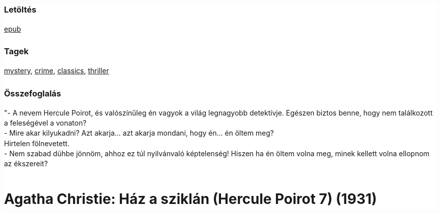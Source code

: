 ### Letöltés
[epub](https://github.com/BercziSandor/calibre_lib/raw/main/libs/main/Agatha%20Christie/A%20titokzatos%20Kek%20Vonat%20%281757%29/A%20titokzatos%20Kek%20Vonat%20-%20Agatha%20Christie.epub)

### Tagek
[mystery](https://github.com/berczisandor/calibre_lib/blob/main/libs/main/_tags/mystery.md), [crime](https://github.com/berczisandor/calibre_lib/blob/main/libs/main/_tags/crime.md), [classics](https://github.com/berczisandor/calibre_lib/blob/main/libs/main/_tags/classics.md), [thriller](https://github.com/berczisandor/calibre_lib/blob/main/libs/main/_tags/thriller.md)

### Összefoglalás
<div>
<p>"- A nevem Hercule Poirot, és valószínűleg én vagyok a világ legnagyobb detektívje. Egészen biztos benne, hogy nem találkozott a feleségével a vonaton?<br>- Mire akar kilyukadni? Azt akarja... azt akarja mondani, hogy én... én öltem meg?<br>Hirtelen fölnevetett.<br>- Nem szabad dühbe jönnöm, ahhoz ez túl nyilvánvaló képtelenség! Hiszen ha én öltem volna meg, minek kellett volna ellopnom az ékszereit?</p></div>


# <a name="id_1790">Agatha Christie: Ház a sziklán (Hercule Poirot 7) (1931)</a>